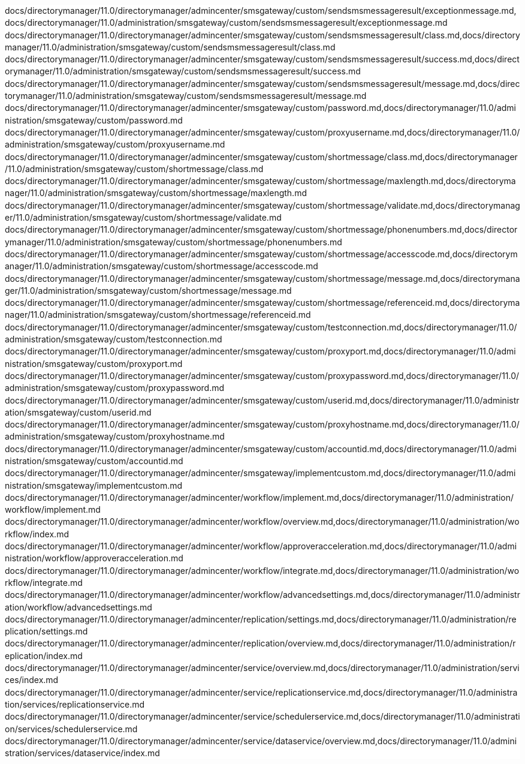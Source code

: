 docs/directorymanager/11.0/directorymanager/admincenter/smsgateway/custom/sendsmsmessageresult/exceptionmessage.md,docs/directorymanager/11.0/administration/smsgateway/custom/sendsmsmessageresult/exceptionmessage.md
docs/directorymanager/11.0/directorymanager/admincenter/smsgateway/custom/sendsmsmessageresult/class.md,docs/directorymanager/11.0/administration/smsgateway/custom/sendsmsmessageresult/class.md
docs/directorymanager/11.0/directorymanager/admincenter/smsgateway/custom/sendsmsmessageresult/success.md,docs/directorymanager/11.0/administration/smsgateway/custom/sendsmsmessageresult/success.md
docs/directorymanager/11.0/directorymanager/admincenter/smsgateway/custom/sendsmsmessageresult/message.md,docs/directorymanager/11.0/administration/smsgateway/custom/sendsmsmessageresult/message.md
docs/directorymanager/11.0/directorymanager/admincenter/smsgateway/custom/password.md,docs/directorymanager/11.0/administration/smsgateway/custom/password.md
docs/directorymanager/11.0/directorymanager/admincenter/smsgateway/custom/proxyusername.md,docs/directorymanager/11.0/administration/smsgateway/custom/proxyusername.md
docs/directorymanager/11.0/directorymanager/admincenter/smsgateway/custom/shortmessage/class.md,docs/directorymanager/11.0/administration/smsgateway/custom/shortmessage/class.md
docs/directorymanager/11.0/directorymanager/admincenter/smsgateway/custom/shortmessage/maxlength.md,docs/directorymanager/11.0/administration/smsgateway/custom/shortmessage/maxlength.md
docs/directorymanager/11.0/directorymanager/admincenter/smsgateway/custom/shortmessage/validate.md,docs/directorymanager/11.0/administration/smsgateway/custom/shortmessage/validate.md
docs/directorymanager/11.0/directorymanager/admincenter/smsgateway/custom/shortmessage/phonenumbers.md,docs/directorymanager/11.0/administration/smsgateway/custom/shortmessage/phonenumbers.md
docs/directorymanager/11.0/directorymanager/admincenter/smsgateway/custom/shortmessage/accesscode.md,docs/directorymanager/11.0/administration/smsgateway/custom/shortmessage/accesscode.md
docs/directorymanager/11.0/directorymanager/admincenter/smsgateway/custom/shortmessage/message.md,docs/directorymanager/11.0/administration/smsgateway/custom/shortmessage/message.md
docs/directorymanager/11.0/directorymanager/admincenter/smsgateway/custom/shortmessage/referenceid.md,docs/directorymanager/11.0/administration/smsgateway/custom/shortmessage/referenceid.md
docs/directorymanager/11.0/directorymanager/admincenter/smsgateway/custom/testconnection.md,docs/directorymanager/11.0/administration/smsgateway/custom/testconnection.md
docs/directorymanager/11.0/directorymanager/admincenter/smsgateway/custom/proxyport.md,docs/directorymanager/11.0/administration/smsgateway/custom/proxyport.md
docs/directorymanager/11.0/directorymanager/admincenter/smsgateway/custom/proxypassword.md,docs/directorymanager/11.0/administration/smsgateway/custom/proxypassword.md
docs/directorymanager/11.0/directorymanager/admincenter/smsgateway/custom/userid.md,docs/directorymanager/11.0/administration/smsgateway/custom/userid.md
docs/directorymanager/11.0/directorymanager/admincenter/smsgateway/custom/proxyhostname.md,docs/directorymanager/11.0/administration/smsgateway/custom/proxyhostname.md
docs/directorymanager/11.0/directorymanager/admincenter/smsgateway/custom/accountid.md,docs/directorymanager/11.0/administration/smsgateway/custom/accountid.md
docs/directorymanager/11.0/directorymanager/admincenter/smsgateway/implementcustom.md,docs/directorymanager/11.0/administration/smsgateway/implementcustom.md
docs/directorymanager/11.0/directorymanager/admincenter/workflow/implement.md,docs/directorymanager/11.0/administration/workflow/implement.md
docs/directorymanager/11.0/directorymanager/admincenter/workflow/overview.md,docs/directorymanager/11.0/administration/workflow/index.md
docs/directorymanager/11.0/directorymanager/admincenter/workflow/approveracceleration.md,docs/directorymanager/11.0/administration/workflow/approveracceleration.md
docs/directorymanager/11.0/directorymanager/admincenter/workflow/integrate.md,docs/directorymanager/11.0/administration/workflow/integrate.md
docs/directorymanager/11.0/directorymanager/admincenter/workflow/advancedsettings.md,docs/directorymanager/11.0/administration/workflow/advancedsettings.md
docs/directorymanager/11.0/directorymanager/admincenter/replication/settings.md,docs/directorymanager/11.0/administration/replication/settings.md
docs/directorymanager/11.0/directorymanager/admincenter/replication/overview.md,docs/directorymanager/11.0/administration/replication/index.md
docs/directorymanager/11.0/directorymanager/admincenter/service/overview.md,docs/directorymanager/11.0/administration/services/index.md
docs/directorymanager/11.0/directorymanager/admincenter/service/replicationservice.md,docs/directorymanager/11.0/administration/services/replicationservice.md
docs/directorymanager/11.0/directorymanager/admincenter/service/schedulerservice.md,docs/directorymanager/11.0/administration/services/schedulerservice.md
docs/directorymanager/11.0/directorymanager/admincenter/service/dataservice/overview.md,docs/directorymanager/11.0/administration/services/dataservice/index.md